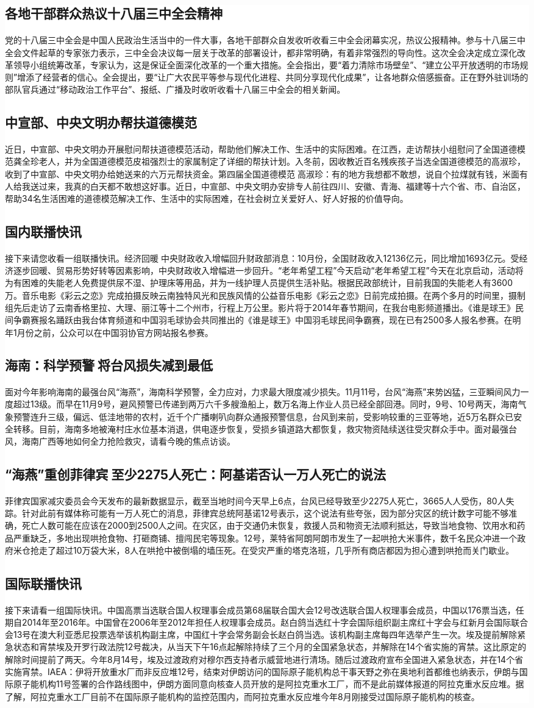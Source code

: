 
## 各地干部群众热议十八届三中全会精神


党的十八届三中全会是中国人民政治生活当中的一件大事，各地干部群众自发收听收看三中全会闭幕实况，热议公报精神。参与十八届三中全会文件起草的专家张力表示，三中全会决议每一层关于改革的部署设计，都非常明确，有着非常强烈的导向性。这次全会决定成立深化改革领导小组统筹改革，专家认为，这是保证全面深化改革的一个重大措施。全会指出，要“着力清除市场壁垒”、“建立公平开放透明的市场规则”增添了经营者的信心。全会提出，要“让广大农民平等参与现代化进程、共同分享现代化成果”，让各地群众倍感振奋。正在野外驻训场的部队官兵通过“移动政治工作平台”、报纸、广播及时收听收看十八届三中全会的相关新闻。


## 中宣部、中央文明办帮扶道德模范


近日，中宣部、中央文明办开展慰问帮扶道德模范活动，帮助他们解决工作、生活中的实际困难。在江西，走访帮扶小组慰问了全国道德模范龚全珍老人，并为全国道德模范皮祖强烈士的家属制定了详细的帮扶计划。入冬前，因收教近百名残疾孩子当选全国道德模范的高淑珍，收到了中宣部、中央文明办给她送来的六万元帮扶资金。第四届全国道德模范 高淑珍：有的地方我想都不敢想，说自个拉煤就有钱，米面有人给我送过来，我真的白天都不敢想这好事。近日，中宣部、中央文明办安排专人前往四川、安徽、青海、福建等十六个省、市、自治区，帮助34名生活困难的道德模范解决工作、生活中的实际困难，在社会树立关爱好人、好人好报的价值导向。


## 国内联播快讯


接下来请您收看一组联播快讯。经济回暖 中央财政收入增幅回升财政部消息：10月份，全国财政收入12136亿元，同比增加1693亿元。受经济逐步回暖、贸易形势好转等因素影响，中央财政收入增幅进一步回升。“老年希望工程”今天启动“老年希望工程”今天在北京启动，活动将为有困难的失能老人免费提供尿不湿、护理床等用品，并为一线护理人员提供生活补贴。根据民政部统计，目前我国的失能老人有3600万。音乐电影《彩云之恋》完成拍摄反映云南独特风光和民族风情的公益音乐电影《彩云之恋》日前完成拍摄。在两个多月的时间里，摄制组先后走访了云南香格里拉、大理、丽江等十二个州市，行程上万公里。影片将于2014年春节期间，在我台电影频道播出。《谁是球王》民间争霸赛报名踊跃由我台体育频道和中国羽毛球协会共同推出的《谁是球王》中国羽毛球民间争霸赛，现在已有2500多人报名参赛。在明年1月份之前，公众可以在中国羽协官方网站报名参赛。


## 海南：科学预警 将台风损失减到最低


面对今年影响海南的最强台风“海燕”，海南科学预警，全力应对，力求最大限度减少损失。11月11号，台风“海燕”来势凶猛，三亚瞬间风力一度超过13级。而早在11月9号，避风预警已传递到两万六千多艘渔船上，数万名海上作业人员已经全部回港。同时，9号、10号两天，海南气象预警连升三级，偏远、低洼地带的农村，近千个广播喇叭向群众通报预警信息，台风到来前，受影响较重的三亚等地，近5万名群众已安全转移。目前，海南多地被淹村庄水位基本消退，供电逐步恢复，受损乡镇道路大都恢复，救灾物资陆续送往受灾群众手中。面对最强台风，海南广西等地如何全力抢险救灾，请看今晚的焦点访谈。


## “海燕”重创菲律宾 至少2275人死亡：阿基诺否认一万人死亡的说法


菲律宾国家减灾委员会今天发布的最新数据显示，截至当地时间今天早上6点，台风已经导致至少2275人死亡，3665人人受伤，80人失踪。针对此前有媒体称可能有一万人死亡的消息，菲律宾总统阿基诺12号表示，这个说法有些夸张，因为部分灾区的统计数字可能不够准确，死亡人数可能在应该在2000到2500人之间。在灾区，由于交通仍未恢复，救援人员和物资无法顺利抵达，导致当地食物、饮用水和药品严重缺乏，多地出现哄抢食物、打砸商铺、擅闯民宅等现象。12号，莱特省阿朗阿朗市发生了一起哄抢大米事件，数千名民众冲进一个政府米仓抢走了超过10万袋大米，8人在哄抢中被倒塌的墙压死。在受灾严重的塔克洛班，几乎所有商店都因为担心遭到哄抢而关门歇业。


## 国际联播快讯


接下来请看一组国际快讯。中国高票当选联合国人权理事会成员第68届联合国大会12号改选联合国人权理事会成员，中国以176票当选，任期自2014年至2016年。中国曾在2006年至2012年担任人权理事会成员。赵白鸽当选红十字会国际组织副主席红十字会与红新月会国际联合会13号在澳大利亚悉尼投票选举该机构副主席，中国红十字会常务副会长赵白鸽当选。该机构副主席每四年选举产生一次。埃及提前解除紧急状态和宵禁埃及开罗行政法院12号裁决，从当天下午16点起解除持续了三个月的全国紧急状态，并解除在14个省实施的宵禁。这比原定的解除时间提前了两天。今年8月14号，埃及过渡政府对穆尔西支持者示威营地进行清场。随后过渡政府宣布全国进入紧急状态，并在14个省实施宵禁。IAEA：伊将开放重水厂而非反应堆12号，结束对伊朗访问的国际原子能机构总干事天野之弥在奥地利首都维也纳表示，伊朗与国际原子能机构11号签署的合作路线图中，伊朗方面同意向核查人员开放的是阿拉克重水工厂，而不是此前媒体报道的阿拉克重水反应堆。据了解，阿拉克重水工厂目前不在国际原子能机构的监控范围内，而阿拉克重水反应堆今年8月刚接受过国际原子能机构的核查。



